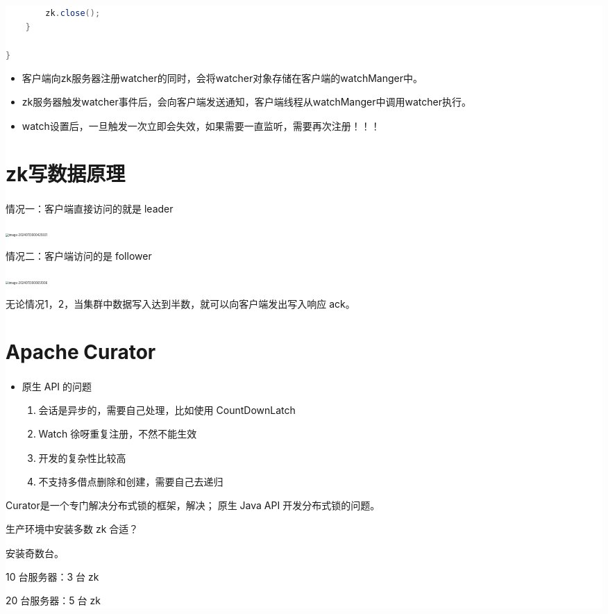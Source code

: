 ```java
        zk.close();
    }

}


```



- 客户端向zk服务器注册watcher的同时，会将watcher对象存储在客户端的watchManger中。 

- zk服务器触发watcher事件后，会向客户端发送通知，客户端线程从watchManger中调用watcher执行。 

- watch设置后，一旦触发一次立即会失效，如果需要一直监听，需要再次注册！！！



# zk写数据原理



情况一：客户端直接访问的就是 leader

<img src="https://cdn.jsdelivr.net/gh/StuartYang/oss@master/img/202401130212933.png" alt="image-20240113000425921" style="zoom:30%;" />

情况二：客户端访问的是 follower

<img src="https://cdn.jsdelivr.net/gh/StuartYang/oss@master/img/202401130007102.png" alt="image-20240113000651006" style="zoom:30%;" />



无论情况1，2，当集群中数据写入达到半数，就可以向客户端发出写入响应 ack。



# Apache Curator

- 原生 API 的问题

  1. 会话是异步的，需要自己处理，比如使用 CountDownLatch

  2. Watch 徐呀重复注册，不然不能生效

  3. 开发的复杂性比较高

  4. 不支持多借点删除和创建，需要自己去递归



Curator是一个专门解决分布式锁的框架，解决； 原生 Java API 开发分布式锁的问题。



生产环境中安装多数 zk 合适？

安装奇数台。

10 台服务器：3 台 zk

20 台服务器：5 台 zk



